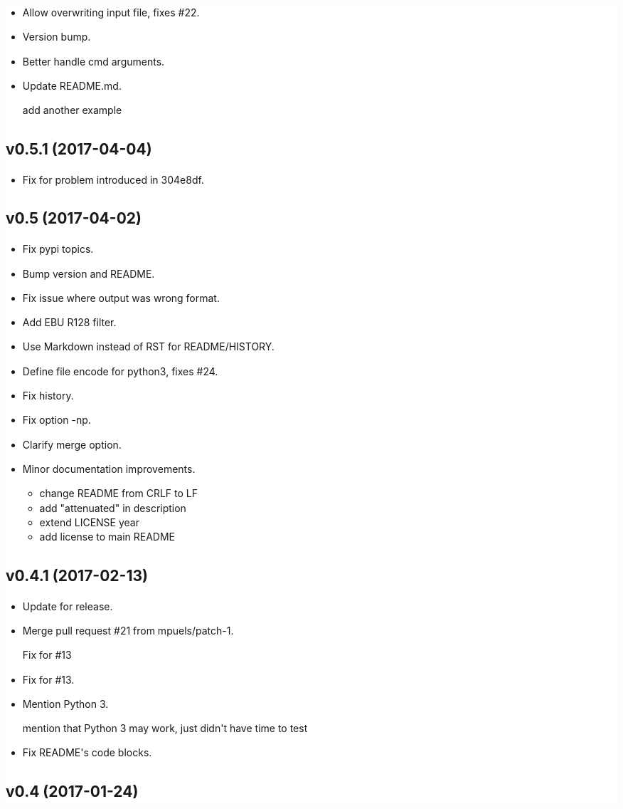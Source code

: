 * Allow overwriting input file, fixes #22.

* Version bump.

* Better handle cmd arguments.

* Update README.md.

  add another example


## v0.5.1 (2017-04-04)

* Fix for problem introduced in 304e8df.


## v0.5 (2017-04-02)

* Fix pypi topics.

* Bump version and README.

* Fix issue where output was wrong format.

* Add EBU R128 filter.

* Use Markdown instead of RST for README/HISTORY.

* Define file encode for python3, fixes #24.

* Fix history.

* Fix option -np.

* Clarify merge option.

* Minor documentation improvements.

  - change README from CRLF to LF
  - add "attenuated" in description
  - extend LICENSE year
  - add license to main README


## v0.4.1 (2017-02-13)

* Update for release.

* Merge pull request #21 from mpuels/patch-1.

  Fix for #13

* Fix for #13.

* Mention Python 3.

  mention that Python 3 may work, just didn't have time to test

* Fix README's code blocks.


## v0.4 (2017-01-24)

